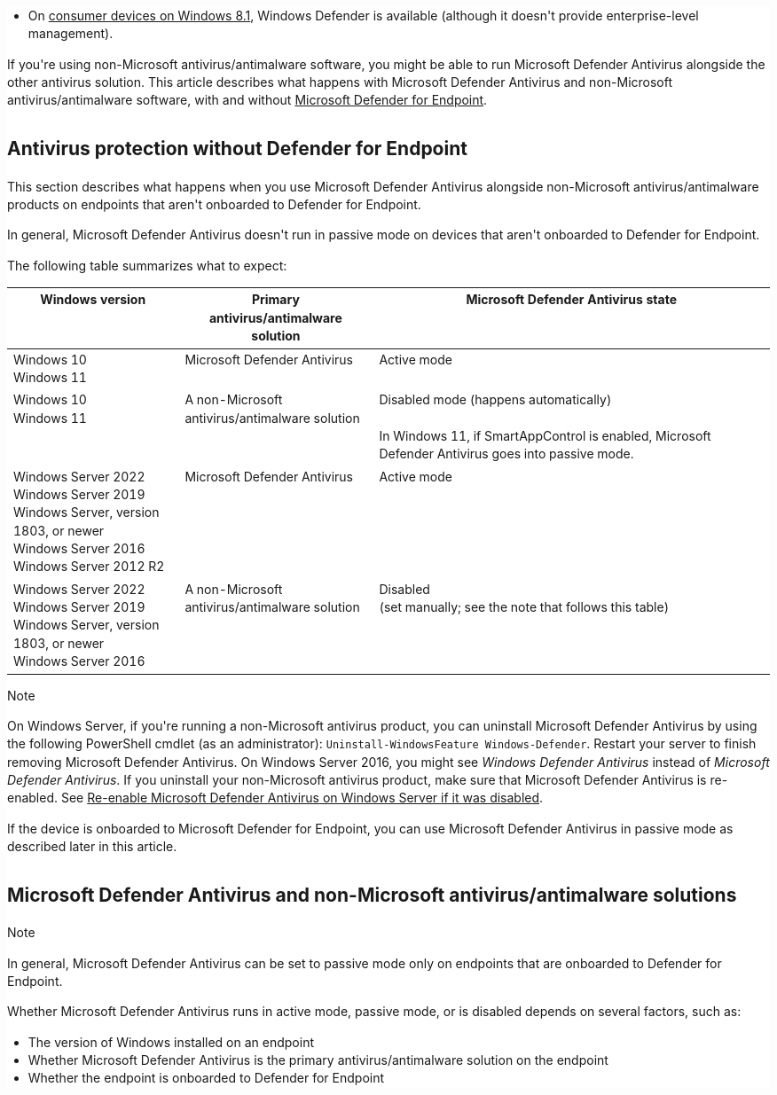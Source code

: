 - On [consumer devices on Windows 8.1](/previous-versions/windows/it-pro/windows-8.1-and-8/dn344918(v=ws.11)#BKMK_WindowsDefender), Windows Defender is available (although it doesn't provide enterprise-level management).

If you're using non-Microsoft antivirus/antimalware software, you might be able to run Microsoft Defender Antivirus alongside the other antivirus solution. This article describes what happens with Microsoft Defender Antivirus and non-Microsoft antivirus/antimalware software, with and without [Microsoft Defender for Endpoint](microsoft-defender-endpoint.md).

## Antivirus protection without Defender for Endpoint

This section describes what happens when you use Microsoft Defender Antivirus alongside non-Microsoft antivirus/antimalware products on endpoints that aren't onboarded to Defender for Endpoint. 

In general, Microsoft Defender Antivirus doesn't run in passive mode on devices that aren't onboarded to Defender for Endpoint.

The following table summarizes what to expect:

|Windows version|Primary antivirus/antimalware solution|Microsoft Defender Antivirus state|
|---|---|---|
|Windows 10 <br/>Windows 11|Microsoft Defender Antivirus|Active mode|
|Windows 10 <br/>Windows 11|A non-Microsoft antivirus/antimalware solution|Disabled mode (happens automatically) <br/><br/> In Windows 11, if SmartAppControl is enabled, Microsoft Defender Antivirus goes into passive mode.|
|Windows Server 2022 <br/>Windows Server 2019<br/>Windows Server, version 1803, or newer <br/>Windows Server 2016 <br/>Windows Server 2012 R2 |Microsoft Defender Antivirus|Active mode|
|Windows Server 2022<br/>Windows Server 2019<br/>Windows Server, version 1803, or newer <br/>Windows Server 2016 |A non-Microsoft antivirus/antimalware solution|Disabled<br/>(set manually; see the note that follows this table) |

> [!NOTE]
> On Windows Server, if you're running a non-Microsoft antivirus product, you can uninstall Microsoft Defender Antivirus by using the following PowerShell cmdlet (as an administrator): `Uninstall-WindowsFeature Windows-Defender`. Restart your server to finish removing Microsoft Defender Antivirus.
> On Windows Server 2016, you might see *Windows Defender Antivirus* instead of *Microsoft Defender Antivirus*.
> If you uninstall your non-Microsoft antivirus product, make sure that Microsoft Defender Antivirus is re-enabled. See [Re-enable Microsoft Defender Antivirus on Windows Server if it was disabled](enable-update-mdav-to-latest-ws.md#re-enable-microsoft-defender-antivirus-on-windows-server-if-it-was-disabled).

If the device is onboarded to Microsoft Defender for Endpoint, you can use Microsoft Defender Antivirus in passive mode as described later in this article.

## Microsoft Defender Antivirus and non-Microsoft antivirus/antimalware solutions

> [!NOTE]
> In general, Microsoft Defender Antivirus can be set to passive mode only on endpoints that are onboarded to Defender for Endpoint.

Whether Microsoft Defender Antivirus runs in active mode, passive mode, or is disabled depends on several factors, such as:

- The version of Windows installed on an endpoint
- Whether Microsoft Defender Antivirus is the primary antivirus/antimalware solution on the endpoint
- Whether the endpoint is onboarded to Defender for Endpoint
